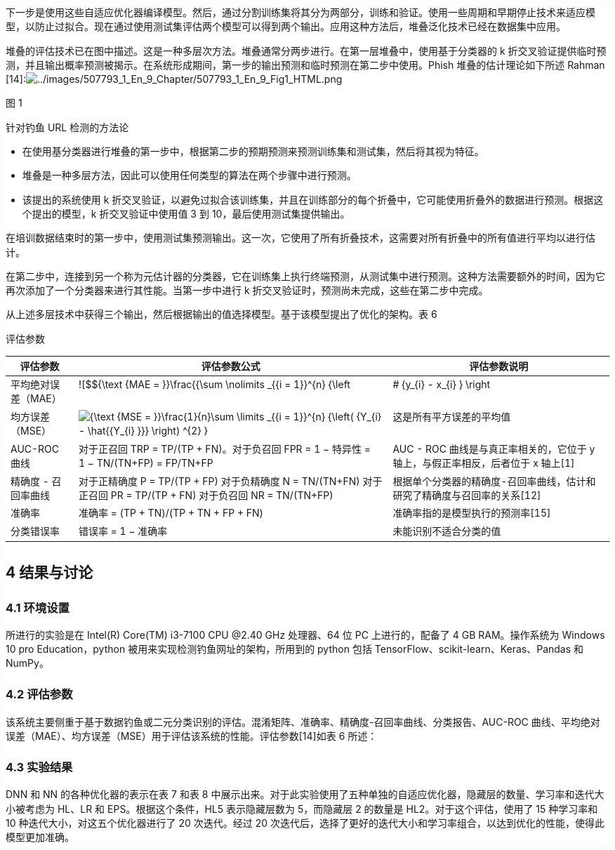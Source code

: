 下一步是使用这些自适应优化器编译模型。然后，通过分割训练集将其分为两部分，训练和验证。使用一些周期和早期停止技术来适应模型，以防止过拟合。现在通过使用测试集评估两个模型可以得到两个输出。应用这种方法后，堆叠泛化技术已经在数据集中应用。

堆叠的评估技术已在图中描述。这是一种多层次方法。堆叠通常分两步进行。在第一层堆叠中，使用基于分类器的 k 折交叉验证提供临时预测，并且输出概率预测被揭示。在系统形成期间，第一步的输出预测和临时预测在第二步中使用。Phish 堆叠的估计理论如下所述 Rahman [14]:![../images/507793_1_En_9_Chapter/507793_1_En_9_Fig1_HTML.png](img/507793_1_En_9_Fig1_HTML.png)

图 1

针对钓鱼 URL 检测的方法论

+   在使用基分类器进行堆叠的第一步中，根据第二步的预期预测来预测训练集和测试集，然后将其视为特征。

+   堆叠是一种多层方法，因此可以使用任何类型的算法在两个步骤中进行预测。

+   该提出的系统使用 k 折交叉验证，以避免过拟合该训练集，并且在训练部分的每个折叠中，它可能使用折叠外的数据进行预测。根据这个提出的模型，k 折交叉验证中使用值 3 到 10，最后使用测试集提供输出。

在培训数据结束时的第一步中，使用测试集预测输出。这一次，它使用了所有折叠技术，这需要对所有折叠中的所有值进行平均以进行估计。

在第二步中，连接到另一个称为元估计器的分类器，它在训练集上执行终端预测，从测试集中进行预测。这种方法需要额外的时间，因为它再次添加了一个分类器来进行其性能。当第一步中进行 k 折交叉验证时，预测尚未完成，这些在第二步中完成。

从上述多层技术中获得三个输出，然后根据输出的值选择模型。基于该模型提出了优化的架构。表 6

评估参数

| 评估参数 | 评估参数公式 | 评估参数说明 |
| --- | --- | --- |
| 平均绝对误差（MAE） | ![$${\text {MAE = }}\frac{{\sum \nolimits _{{i = 1}}^{n} {\left | # {y_{i} - x_{i} } \right | } }}{n}$$](img/507793_1_En_9_Chapter_TeX_IEq1.png) | 这是所有绝对误差的平均值 [5] |
| 均方误差（MSE） | ![$${\text {MSE = }}\frac{1}{n}\sum \limits _{{i = 1}}^{n} {\left( {Y_{i} - \hat{{Y_{i} }}} \right) ^{2} }$$](img/507793_1_En_9_Chapter_TeX_IEq2.png) | 这是所有平方误差的平均值 |
| AUC-ROC 曲线 | 对于正召回 TRP = TP/(TP + FN)。对于负召回 FPR = 1 − 特异性 = 1 − TN/(TN+FP) = FP/TN+FP | AUC - ROC 曲线是与真正率相关的，它位于 y 轴上，与假正率相反，后者位于 x 轴上[1] |
| 精确度 - 召回率曲线 | 对于正精确度 P = TP/(TP + FP) 对于负精确度 N = TN/(TN+FN) 对于正召回 PR = TP/(TP + FN) 对于负召回 NR = TN/(TN+FP) | 根据单个分类器的精确度-召回率曲线，估计和研究了精确度与召回率的关系[12] |
| 准确率 | 准确率 = (TP + TN)/(TP + TN + FP + FN) | 准确率指的是模型执行的预测率[15] |
| 分类错误率 | 错误率 = 1 − 准确率 | 未能识别不适合分类的值 |

## 4 结果与讨论

### 4.1 环境设置

所进行的实验是在 Intel(R) Core(TM) i3-7100 CPU @2.40 GHz 处理器、64 位 PC 上进行的，配备了 4 GB RAM。操作系统为 Windows 10 pro Education，python 被用来实现检测钓鱼网址的架构，所用到的 python 包括 TensorFlow、scikit-learn、Keras、Pandas 和 NumPy。

### 4.2 评估参数

该系统主要侧重于基于数据钓鱼或二元分类识别的评估。混淆矩阵、准确率、精确度-召回率曲线、分类报告、AUC-ROC 曲线、平均绝对误差（MAE）、均方误差（MSE）用于评估该系统的性能。评估参数[14]如表 6 所述：

### 4.3 实验结果

DNN 和 NN 的各种优化器的表示在表 7 和表 8 中展示出来。对于此实验使用了五种单独的自适应优化器，隐藏层的数量、学习率和迭代大小被考虑为 HL、LR 和 EPS。根据这个条件，HL5 表示隐藏层数为 5，而隐藏层 2 的数量是 HL2。对于这个评估，使用了 15 种学习率和 10 种迭代大小，对这五个优化器进行了 20 次迭代。经过 20 次迭代后，选择了更好的迭代大小和学习率组合，以达到优化的性能，使得此模型更加准确。
